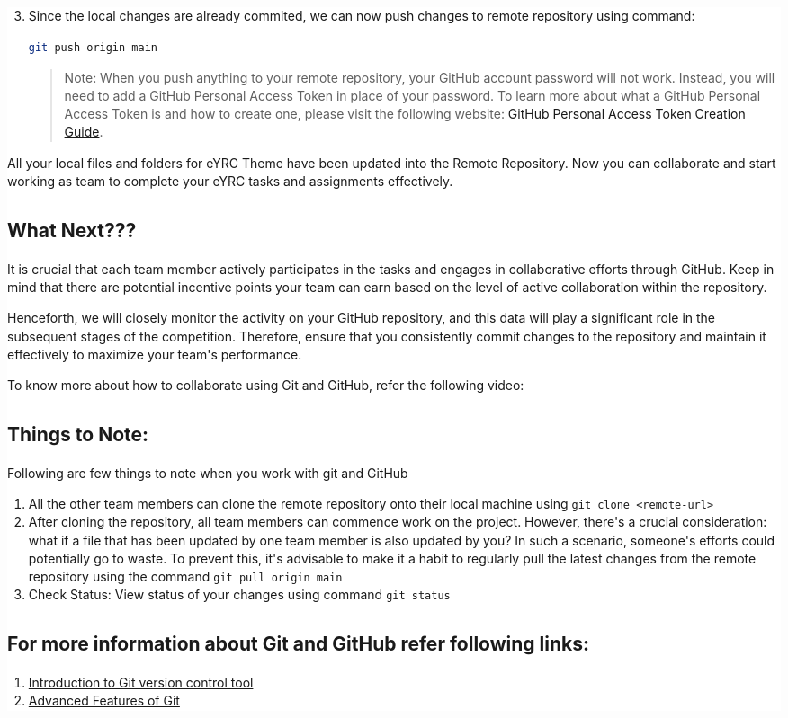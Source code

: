 3. Since the local changes are already commited, we can now push changes to remote repository using command:
    ```bash
    git push origin main
    ```
    > Note: When you push anything to your remote repository, your GitHub account password will not work. Instead, you will need to add a GitHub Personal Access Token in place of your password. To learn more about what a GitHub Personal Access Token is and how to create one, please visit the following website: [GitHub Personal Access Token Creation Guide](https://docs.github.com/en/enterprise-server@3.6/authentication/keeping-your-account-and-data-secure/managing-your-personal-access-tokens#keeping-your-personal-access-tokens-secure).


All your local files and folders for eYRC Theme have been updated into the Remote Repository. Now you can collaborate and start working as team to complete your eYRC tasks and assignments effectively. 

## What Next???

It is crucial that each team member actively participates in the tasks and engages in collaborative efforts through GitHub. Keep in mind that there are potential incentive points your team can earn based on the level of active collaboration within the repository.

Henceforth, we will closely monitor the activity on your GitHub repository, and this data will play a significant role in the subsequent stages of the competition. Therefore, ensure that you consistently commit changes to the repository and maintain it effectively to maximize your team's performance.

To know more about how to collaborate using Git and GitHub, refer the following video:
<iframe width="750" height="410" src="https://www.youtube.com/embed/aEU-a-GadXQ?si=BW1kMyKbqlQZqfwi" title="YouTube video player" frameborder="0" allow="accelerometer; autoplay; clipboard-write; encrypted-media; gyroscope; picture-in-picture; web-share" allowfullscreen></iframe>


## Things to Note:

Following are few things to note when you work with git and GitHub 
1. All the other team members can clone the remote repository onto their local machine using `git clone <remote-url>`
2. After cloning the repository, all team members can commence work on the project. However, there's a crucial consideration: what if a file that has been updated by one team member is also updated by you? In such a scenario, someone's efforts could potentially go to waste. To prevent this, it's advisable to make it a habit to regularly pull the latest changes from the remote repository using the command `git pull origin main`
3. Check Status: View status of your changes using command `git status`

## For more information about Git and GitHub refer following links:
1. [Introduction to Git version control tool](https://www.youtube.com/watch?v=aEhDUUxVYAI)
2. [Advanced Features of Git](https://www.youtube.com/watch?v=BRxFgZBplbY)